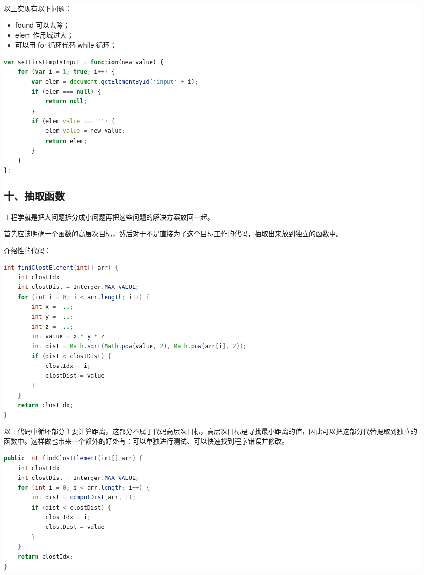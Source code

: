 以上实现有以下问题：

- found 可以去除；
- elem 作用域过大；
- 可以用 for 循环代替 while 循环；

```js
var setFirstEmptyInput = function(new_value) {
    for (var i = 1; true; i++) {
        var elem = document.getElementById('input' + i);
        if (elem === null) {
            return null;
        }
        if (elem.value === '') {
            elem.value = new_value;
            return elem;
        }
    }
};
```

## 十、抽取函数

工程学就是把大问题拆分成小问题再把这些问题的解决方案放回一起。

首先应该明确一个函数的高层次目标，然后对于不是直接为了这个目标工作的代码，抽取出来放到独立的函数中。

介绍性的代码：

```java
int findClostElement(int[] arr) {
    int clostIdx;
    int clostDist = Interger.MAX_VALUE;
    for (int i = 0; i < arr.length; i++) {
        int x = ...;
        int y = ...;
        int z = ...;
        int value = x * y * z;
        int dist = Math.sqrt(Math.pow(value, 2), Math.pow(arr[i], 2));
        if (dist < clostDist) {
            clostIdx = i;
            clostDist = value;
        }
    }
    return clostIdx;
}
```

以上代码中循环部分主要计算距离，这部分不属于代码高层次目标，高层次目标是寻找最小距离的值，因此可以把这部分代替提取到独立的函数中。这样做也带来一个额外的好处有：可以单独进行测试、可以快速找到程序错误并修改。

```java
public int findClostElement(int[] arr) {
    int clostIdx;
    int clostDist = Interger.MAX_VALUE;
    for (int i = 0; i < arr.length; i++) {
        int dist = computDist(arr, i);
        if (dist < clostDist) {
            clostIdx = i;
            clostDist = value;
        }
    }
    return clostIdx;
}
```
